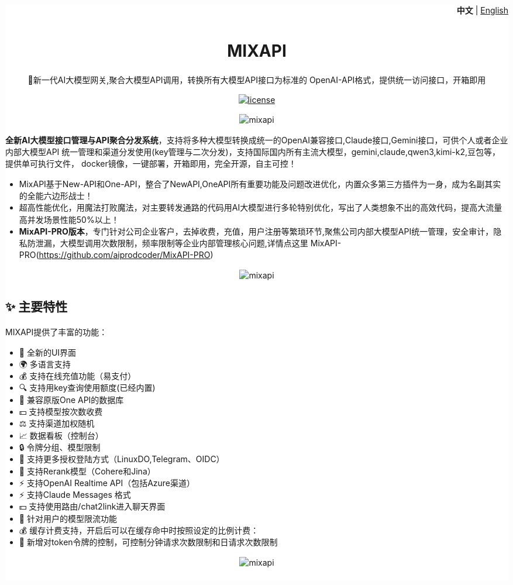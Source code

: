 <p align="right">
   <strong>中文</strong> | <a href="./README.en.md">English</a>
</p>
<div align="center">



# MIXAPI

🍥新一代AI大模型网关,聚合大模型API调用，转换所有大模型API接口为标准的 OpenAI-API格式，提供统一访问接口，开箱即用


<p align="center">
  <a href="https://raw.githubusercontent.com/Calcium-Ion/new-api/main/LICENSE">
    <img src="https://img.shields.io/github/license/Calcium-Ion/new-api?color=brightgreen" alt="license">
  </a>
 
</p>
</div>
<div align="center"> <img src="/img/git0.png" width = "1000" height = "592" alt="mixapi" /> </div>


**全新AI大模型接口管理与API聚合分发系统**，支持将多种大模型转换成统一的OpenAI兼容接口,Claude接口,Gemini接口，可供个人或者企业内部大模型API
统一管理和渠道分发使用(key管理与二次分发)，支持国际国内所有主流大模型，gemini,claude,qwen3,kimi-k2,豆包等，提供单可执行文件，
docker镜像，一键部署，开箱即用，完全开源，自主可控！<br>
 * MixAPI基于New-API和One-API，整合了NewAPI,OneAPI所有重要功能及问题改进优化，内置众多第三方插件为一身，成为名副其实的全能六边形战士！  
 * 超高性能优化，用魔法打败魔法，对主要转发通路的代码用AI大模型进行多轮特别优化，写出了人类想象不出的高效代码，提高大流量高并发场景性能50%以上！  
 * **MixAPI-PRO版本**，专门针对公司企业客户，去掉收费，充值，用户注册等繁琐环节,聚焦公司内部大模型API统一管理，安全审计，隐私防泄漏，大模型调用次数限制，频率限制等企业内部管理核心问题,详情点这里 MixAPI-PRO(https://github.com/aiprodcoder/MixAPI-PRO) 


 <div align="center"> <img src="/img/mixapi-info.jpg" width = "960" height = "520" alt="mixapi" /> </div>

## ✨ 主要特性

MIXAPI提供了丰富的功能：

* 🎨 全新的UI界面
* 🌍 多语言支持
* 💰 支持在线充值功能（易支付）
* 🔍 支持用key查询使用额度(已经内置)
* 🔄 兼容原版One API的数据库
* 💵 支持模型按次数收费
* ⚖️ 支持渠道加权随机
* 📈 数据看板（控制台）
* 🔒 令牌分组、模型限制
* 🤖 支持更多授权登陆方式（LinuxDO,Telegram、OIDC）
* 🔄 支持Rerank模型（Cohere和Jina）
* ⚡ 支持OpenAI Realtime API（包括Azure渠道）
* ⚡ 支持Claude Messages 格式
* 💵 支持使用路由/chat2link进入聊天界面
* 🔄 针对用户的模型限流功能
* 💰 缓存计费支持，开启后可以在缓存命中时按照设定的比例计费：
* 🔄 新增对token令牌的控制，可控制分钟请求次数限制和日请求次数限制
<div align="center"> <img src="/img/git1.png"  width = "1000" height = "592" alt="mixapi" /> </div> <br>
